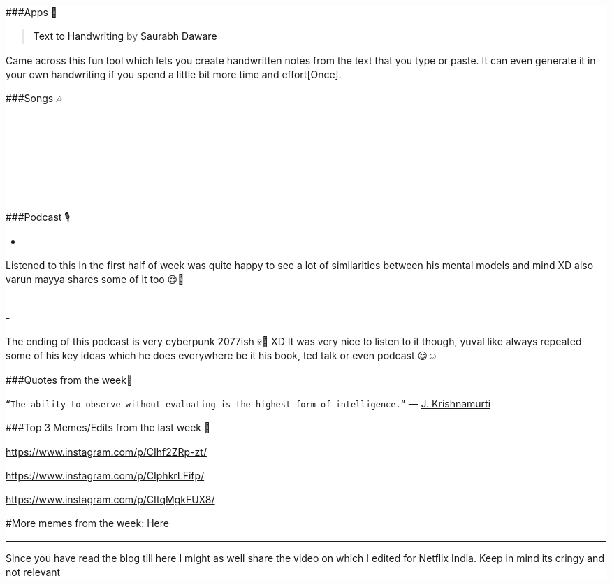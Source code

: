 ###Apps 📱 
> [Text to Handwriting](https://kutt.it/vNJ5xj) by [Saurabh Daware](https://github.com/saurabhdaware/text-to-handwriting)

Came across this fun tool which lets you create handwritten notes from the text that you type or paste. It can even generate it in your own handwriting if you spend a little bit more time and effort[Once].
<br>

###Songs 🎶

<iframe src="https://open.spotify.com/embed/track/1fnxBJwyv0TPYeIHppuANo" width="300" height="80" frameborder="0" allowtransparency="true" allow="encrypted-media"></iframe>
<br><br>

<iframe src="https://open.spotify.com/embed/track/1tWal0LdqC7PAYRsjAwvvg" width="300" height="80" frameborder="0" allowtransparency="true" allow="encrypted-media"></iframe>
<br><br>

<iframe src="https://open.spotify.com/embed/track/0nA4janVgNTjeS9pwwjjM2" width="300" height="80" frameborder="0" allowtransparency="true" allow="encrypted-media"></iframe>
<br><br>

<iframe src="https://open.spotify.com/embed/track/2DDDzxzFpgTQx4AEKRO3zz" width="300" height="80" frameborder="0" allowtransparency="true" allow="encrypted-media"></iframe>

###Podcast 🎙
-	<iframe src="https://open.spotify.com/embed-podcast/episode/3ijkVfaht5kcFPvHcCbYYD" width="100%" height="232" frameborder="0" allowtransparency="true" allow="encrypted-media"></iframe>
Listened to this in the first half of week was quite happy to see a lot of similarities between his mental models and mind XD also varun mayya shares some of it too 😌🤝

<br>
-	<iframe src="https://open.spotify.com/embed-podcast/episode/7sGWc9szWC1fNT4vNW6jO6" width="100%" height="232" frameborder="0" allowtransparency="true" allow="encrypted-media"></iframe>

The ending of this podcast is very cyberpunk 2077ish 💀🤖 XD
It was very nice to listen to it though, yuval like always repeated some of his key ideas which he does everywhere be it his book, ted talk or even podcast 😌☺ 

###Quotes from the week📃

`“The ability to observe without evaluating is the highest form of intelligence.”`
― [J. Krishnamurti](https://kutt.it/2mAvzD)

###Top 3 Memes/Edits from the last week 🐒

https://www.instagram.com/p/CIhf2ZRp-zt/

https://www.instagram.com/p/CIphkrLFifp/

https://www.instagram.com/p/CItqMgkFUX8/


#More memes from the week: [Here](https://kutt.it/trbweek24memes)

----
Since you have read the blog till here I might as well share the video on which I edited for Netflix India.
Keep in mind its cringy and not relevant
